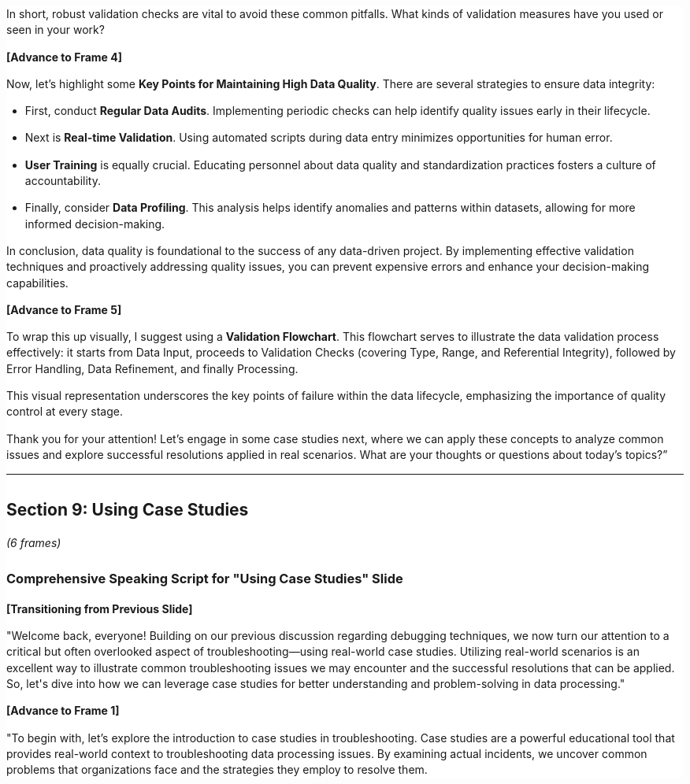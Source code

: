 In short, robust validation checks are vital to avoid these common pitfalls. What kinds of validation measures have you used or seen in your work?

**[Advance to Frame 4]**

Now, let’s highlight some **Key Points for Maintaining High Data Quality**. There are several strategies to ensure data integrity:

- First, conduct **Regular Data Audits**. Implementing periodic checks can help identify quality issues early in their lifecycle.

- Next is **Real-time Validation**. Using automated scripts during data entry minimizes opportunities for human error.

- **User Training** is equally crucial. Educating personnel about data quality and standardization practices fosters a culture of accountability.

- Finally, consider **Data Profiling**. This analysis helps identify anomalies and patterns within datasets, allowing for more informed decision-making.

In conclusion, data quality is foundational to the success of any data-driven project. By implementing effective validation techniques and proactively addressing quality issues, you can prevent expensive errors and enhance your decision-making capabilities.

**[Advance to Frame 5]**

To wrap this up visually, I suggest using a **Validation Flowchart**. This flowchart serves to illustrate the data validation process effectively: it starts from Data Input, proceeds to Validation Checks (covering Type, Range, and Referential Integrity), followed by Error Handling, Data Refinement, and finally Processing. 

This visual representation underscores the key points of failure within the data lifecycle, emphasizing the importance of quality control at every stage.

Thank you for your attention! Let’s engage in some case studies next, where we can apply these concepts to analyze common issues and explore successful resolutions applied in real scenarios. What are your thoughts or questions about today’s topics?”

---

## Section 9: Using Case Studies
*(6 frames)*

### Comprehensive Speaking Script for "Using Case Studies" Slide

**[Transitioning from Previous Slide]**

"Welcome back, everyone! Building on our previous discussion regarding debugging techniques, we now turn our attention to a critical but often overlooked aspect of troubleshooting—using real-world case studies. Utilizing real-world scenarios is an excellent way to illustrate common troubleshooting issues we may encounter and the successful resolutions that can be applied. So, let's dive into how we can leverage case studies for better understanding and problem-solving in data processing."

**[Advance to Frame 1]**

"To begin with, let’s explore the introduction to case studies in troubleshooting. Case studies are a powerful educational tool that provides real-world context to troubleshooting data processing issues. By examining actual incidents, we uncover common problems that organizations face and the strategies they employ to resolve them. 
